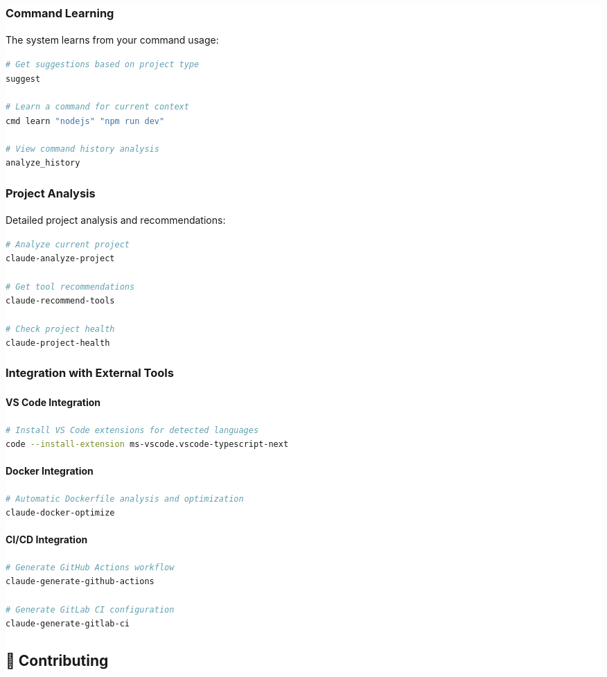 ### Command Learning

The system learns from your command usage:

```bash
# Get suggestions based on project type
suggest

# Learn a command for current context
cmd learn "nodejs" "npm run dev"

# View command history analysis
analyze_history
```

### Project Analysis

Detailed project analysis and recommendations:

```bash
# Analyze current project
claude-analyze-project

# Get tool recommendations
claude-recommend-tools

# Check project health
claude-project-health
```

### Integration with External Tools

#### VS Code Integration
```bash
# Install VS Code extensions for detected languages
code --install-extension ms-vscode.vscode-typescript-next
```

#### Docker Integration
```bash
# Automatic Dockerfile analysis and optimization
claude-docker-optimize
```

#### CI/CD Integration
```bash
# Generate GitHub Actions workflow
claude-generate-github-actions

# Generate GitLab CI configuration
claude-generate-gitlab-ci
```

## 🤝 Contributing
